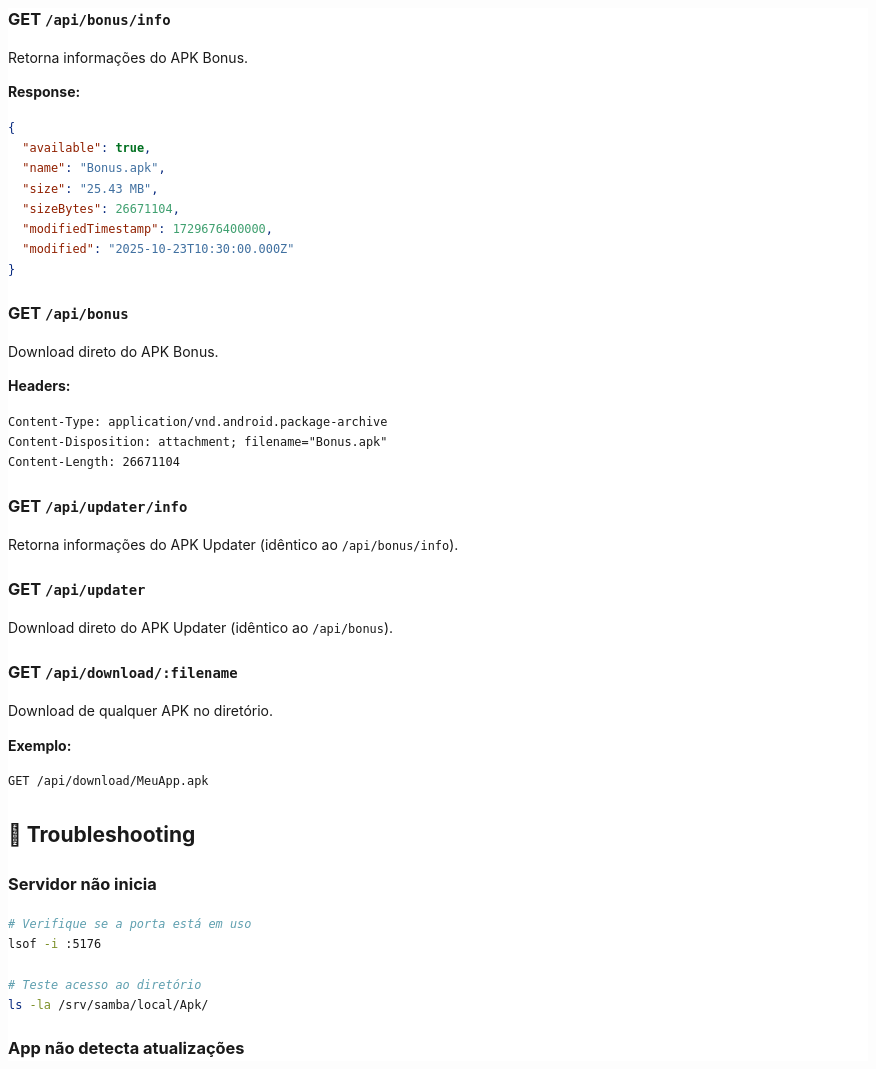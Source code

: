 ### GET `/api/bonus/info`
Retorna informações do APK Bonus.

**Response:**
```json
{
  "available": true,
  "name": "Bonus.apk",
  "size": "25.43 MB",
  "sizeBytes": 26671104,
  "modifiedTimestamp": 1729676400000,
  "modified": "2025-10-23T10:30:00.000Z"
}
```

### GET `/api/bonus`
Download direto do APK Bonus.

**Headers:**
```
Content-Type: application/vnd.android.package-archive
Content-Disposition: attachment; filename="Bonus.apk"
Content-Length: 26671104
```

### GET `/api/updater/info`
Retorna informações do APK Updater (idêntico ao `/api/bonus/info`).

### GET `/api/updater`
Download direto do APK Updater (idêntico ao `/api/bonus`).

### GET `/api/download/:filename`
Download de qualquer APK no diretório.

**Exemplo:**
```
GET /api/download/MeuApp.apk
```

## 🔧 Troubleshooting

### Servidor não inicia

```bash
# Verifique se a porta está em uso
lsof -i :5176

# Teste acesso ao diretório
ls -la /srv/samba/local/Apk/
```

### App não detecta atualizações
